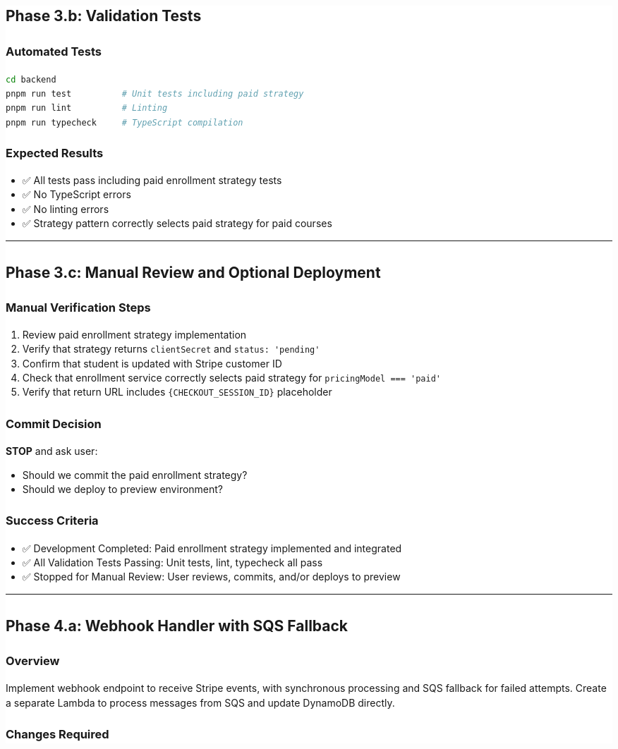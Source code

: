 
## Phase 3.b: Validation Tests

### Automated Tests
```bash
cd backend
pnpm run test          # Unit tests including paid strategy
pnpm run lint          # Linting
pnpm run typecheck     # TypeScript compilation
```

### Expected Results
- ✅ All tests pass including paid enrollment strategy tests
- ✅ No TypeScript errors
- ✅ No linting errors
- ✅ Strategy pattern correctly selects paid strategy for paid courses

---

## Phase 3.c: Manual Review and Optional Deployment

### Manual Verification Steps
1. Review paid enrollment strategy implementation
2. Verify that strategy returns `clientSecret` and `status: 'pending'`
3. Confirm that student is updated with Stripe customer ID
4. Check that enrollment service correctly selects paid strategy for `pricingModel === 'paid'`
5. Verify that return URL includes `{CHECKOUT_SESSION_ID}` placeholder

### Commit Decision
**STOP** and ask user:
- Should we commit the paid enrollment strategy?
- Should we deploy to preview environment?

### Success Criteria
- ✅ Development Completed: Paid enrollment strategy implemented and integrated
- ✅ All Validation Tests Passing: Unit tests, lint, typecheck all pass
- ✅ Stopped for Manual Review: User reviews, commits, and/or deploys to preview

---

## Phase 4.a: Webhook Handler with SQS Fallback

### Overview
Implement webhook endpoint to receive Stripe events, with synchronous processing and SQS fallback for failed attempts. Create a separate Lambda to process messages from SQS and update DynamoDB directly.

### Changes Required
